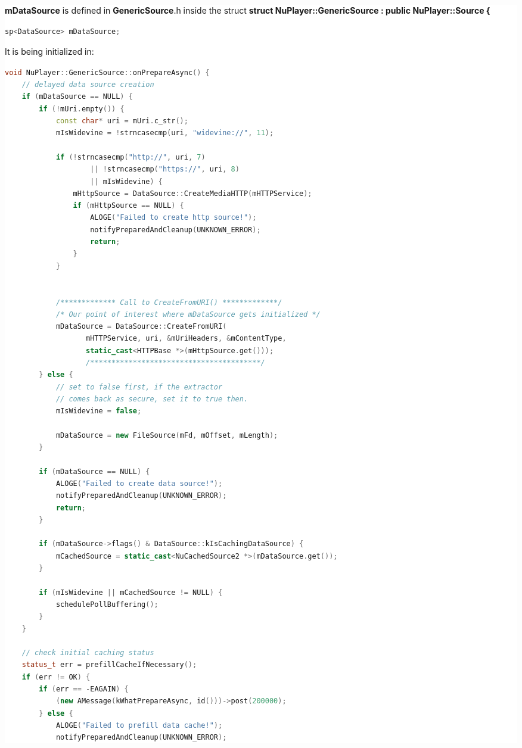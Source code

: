 **mDataSource** is defined in **GenericSource**.h inside the struct **struct NuPlayer::GenericSource : public NuPlayer::Source {**

```cpp
sp<DataSource> mDataSource;
```

It is being initialized in: 
```cpp
void NuPlayer::GenericSource::onPrepareAsync() {
    // delayed data source creation
    if (mDataSource == NULL) {
        if (!mUri.empty()) {
            const char* uri = mUri.c_str();
            mIsWidevine = !strncasecmp(uri, "widevine://", 11);

            if (!strncasecmp("http://", uri, 7)
                    || !strncasecmp("https://", uri, 8)
                    || mIsWidevine) {
                mHttpSource = DataSource::CreateMediaHTTP(mHTTPService);
                if (mHttpSource == NULL) {
                    ALOGE("Failed to create http source!");
                    notifyPreparedAndCleanup(UNKNOWN_ERROR);
                    return;
                }
            }


            /************* Call to CreateFromURI() *************/
            /* Our point of interest where mDataSource gets initialized */
            mDataSource = DataSource::CreateFromURI(
                   mHTTPService, uri, &mUriHeaders, &mContentType,
                   static_cast<HTTPBase *>(mHttpSource.get()));
                   /****************************************/
        } else {
            // set to false first, if the extractor
            // comes back as secure, set it to true then.
            mIsWidevine = false;

            mDataSource = new FileSource(mFd, mOffset, mLength);
        }

        if (mDataSource == NULL) {
            ALOGE("Failed to create data source!");
            notifyPreparedAndCleanup(UNKNOWN_ERROR);
            return;
        }

        if (mDataSource->flags() & DataSource::kIsCachingDataSource) {
            mCachedSource = static_cast<NuCachedSource2 *>(mDataSource.get());
        }

        if (mIsWidevine || mCachedSource != NULL) {
            schedulePollBuffering();
        }
    }

    // check initial caching status
    status_t err = prefillCacheIfNecessary();
    if (err != OK) {
        if (err == -EAGAIN) {
            (new AMessage(kWhatPrepareAsync, id()))->post(200000);
        } else {
            ALOGE("Failed to prefill data cache!");
            notifyPreparedAndCleanup(UNKNOWN_ERROR);
```